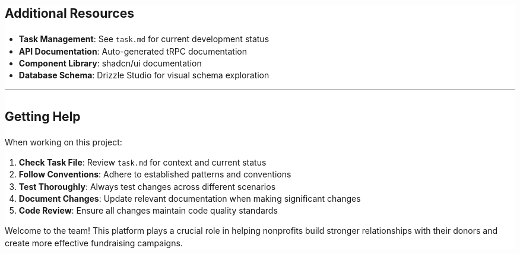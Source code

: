 
## Additional Resources

- **Task Management**: See `task.md` for current development status
- **API Documentation**: Auto-generated tRPC documentation
- **Component Library**: shadcn/ui documentation
- **Database Schema**: Drizzle Studio for visual schema exploration

---

## Getting Help

When working on this project:

1. **Check Task File**: Review `task.md` for context and current status
2. **Follow Conventions**: Adhere to established patterns and conventions
3. **Test Thoroughly**: Always test changes across different scenarios
4. **Document Changes**: Update relevant documentation when making significant changes
5. **Code Review**: Ensure all changes maintain code quality standards

Welcome to the team! This platform plays a crucial role in helping nonprofits build stronger relationships with their donors and create more effective fundraising campaigns. 